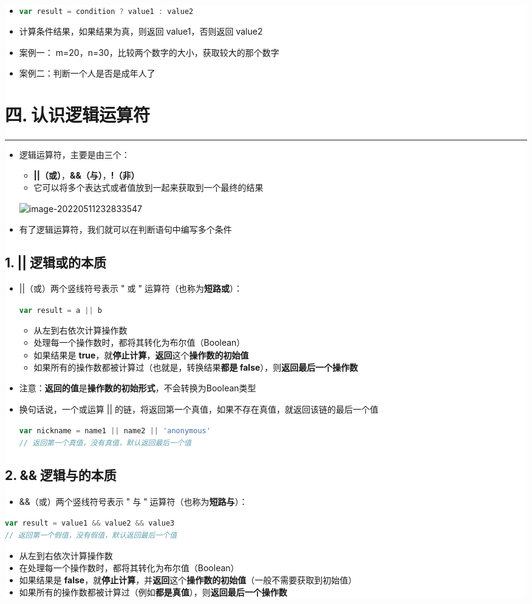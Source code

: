   - ```js
    var result = condition ? value1 : value2
    ```

  - 计算条件结果，如果结果为真，则返回 value1，否则返回 value2

- 案例一： m=20，n=30，比较两个数字的大小，获取较大的那个数字

- 案例二：判断一个人是否是成年人了

# 四. 认识逻辑运算符

---

- 逻辑运算符，主要是由三个：

  - **||（或）**，**&&（与）**，**!（非）**
  - 它可以将多个表达式或者值放到一起来获取到一个最终的结果

  ![image-20220511232833547](C:\Users\23634\AppData\Roaming\Typora\typora-user-images\image-20220511232833547.png)

- 有了逻辑运算符，我们就可以在判断语句中编写多个条件

## 1. || 逻辑或的本质

- ||（或）两个竖线符号表示 " 或 " 运算符（也称为**短路或**）：

  ```js
  var result = a || b
  ```

  - 从左到右依次计算操作数
  - 处理每一个操作数时，都将其转化为布尔值（Boolean）
  - 如果结果是 **true**，就**停止计算**，**返回**这个**操作数的初始值**
  - 如果所有的操作数都被计算过（也就是，转换结果**都是 false**），则**返回最后一个操作数**

- 注意：**返回的值**是**操作数的初始形式**，不会转换为Boolean类型

- 换句话说，一个或运算 || 的链，将返回第一个真值，如果不存在真值，就返回该链的最后一个值

  ```js
  var nickname = name1 || name2 || 'anonymous'
  // 返回第一个真值，没有真值，默认返回最后一个值
  ```

## 2. && 逻辑与的本质

-  &&（或）两个竖线符号表示 " 与 " 运算符（也称为**短路与**）：

  ```js
  var result = value1 && value2 && value3
  // 返回第一个假值，没有假值，默认返回最后一个值
  ```

  - 从左到右依次计算操作数
  - 在处理每一个操作数时，都将其转化为布尔值（Boolean）
  - 如果结果是 **false**，就**停止计算**，并**返回**这个**操作数的初始值**（一般不需要获取到初始值）
  - 如果所有的操作数都被计算过（例如**都是真值**），则**返回最后一个操作数**

